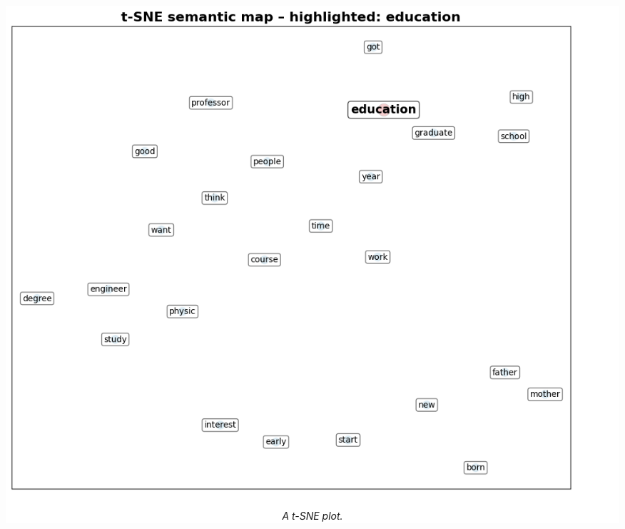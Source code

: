 <img src="images/tsne.png" alt="t-SNE Visual" width="800">
</p>
<p align="center">
<em>A t-SNE plot.</em>
</p>
<p align="center">